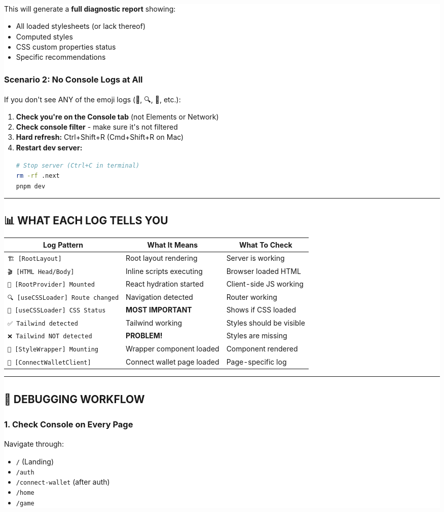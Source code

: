 This will generate a **full diagnostic report** showing:
- All loaded stylesheets (or lack thereof)
- Computed styles
- CSS custom properties status
- Specific recommendations

### Scenario 2: No Console Logs at All

If you don't see ANY of the emoji logs (🎨, 🔍, 🎁, etc.):

1. **Check you're on the Console tab** (not Elements or Network)
2. **Check console filter** - make sure it's not filtered
3. **Hard refresh:** Ctrl+Shift+R (Cmd+Shift+R on Mac)
4. **Restart dev server:**
   ```bash
   # Stop server (Ctrl+C in terminal)
   rm -rf .next
   pnpm dev
   ```

---

## 📊 WHAT EACH LOG TELLS YOU

| Log Pattern | What It Means | What To Check |
|-------------|---------------|---------------|
| `🏗️ [RootLayout]` | Root layout rendering | Server is working |
| `🎬 [HTML Head/Body]` | Inline scripts executing | Browser loaded HTML |
| `🎨 [RootProvider] Mounted` | React hydration started | Client-side JS working |
| `🔍 [useCSSLoader] Route changed` | Navigation detected | Router working |
| `🎨 [useCSSLoader] CSS Status` | **MOST IMPORTANT** | Shows if CSS loaded |
| `✅ Tailwind detected` | Tailwind working | Styles should be visible |
| `❌ Tailwind NOT detected` | **PROBLEM!** | Styles are missing |
| `🎁 [StyleWrapper] Mounting` | Wrapper component loaded | Component rendered |
| `🔐 [ConnectWalletClient]` | Connect wallet page loaded | Page-specific log |

---

## 🎯 DEBUGGING WORKFLOW

### 1. Check Console on Every Page

Navigate through:
- `/` (Landing)
- `/auth`
- `/connect-wallet` (after auth)
- `/home`
- `/game`
